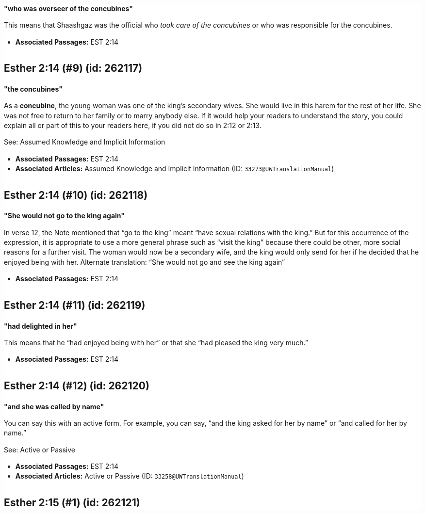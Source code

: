 **"who was overseer of the concubines"**

This means that Shaashgaz was the official who *took care of the concubines* or who was responsible for the concubines.

* **Associated Passages:** EST 2:14

## Esther 2:14 (#9) (id: 262117)

**"the concubines"**

As a **concubine**, the young woman was one of the king’s secondary wives. She would live in this harem for the rest of her life. She was not free to return to her family or to marry anybody else. If it would help your readers to understand the story, you could explain all or part of this to your readers here, if you did not do so in 2:12 or 2:13\.

See: Assumed Knowledge and Implicit Information

* **Associated Passages:** EST 2:14
* **Associated Articles:** Assumed Knowledge and Implicit Information (ID: `33273@UWTranslationManual`)

## Esther 2:14 (#10) (id: 262118)

**"She would not go to the king again"**

In verse 12, the Note mentioned that “go to the king” meant “have sexual relations with the king.” But for this occurrence of the expression, it is appropriate to use a more general phrase such as “visit the king” because there could be other, more social reasons for a further visit. The woman would now be a secondary wife, and the king would only send for her if he decided that he enjoyed being with her. Alternate translation: “She would not go and see the king again”

* **Associated Passages:** EST 2:14

## Esther 2:14 (#11) (id: 262119)

**"had delighted in her"**

This means that he “had enjoyed being with her” or that she “had pleased the king very much.”

* **Associated Passages:** EST 2:14

## Esther 2:14 (#12) (id: 262120)

**"and she was called by name"**

You can say this with an active form. For example, you can say, “and the king asked for her by name” or “and called for her by name.”

See: Active or Passive

* **Associated Passages:** EST 2:14
* **Associated Articles:** Active or Passive (ID: `33258@UWTranslationManual`)

## Esther 2:15 (#1) (id: 262121)
